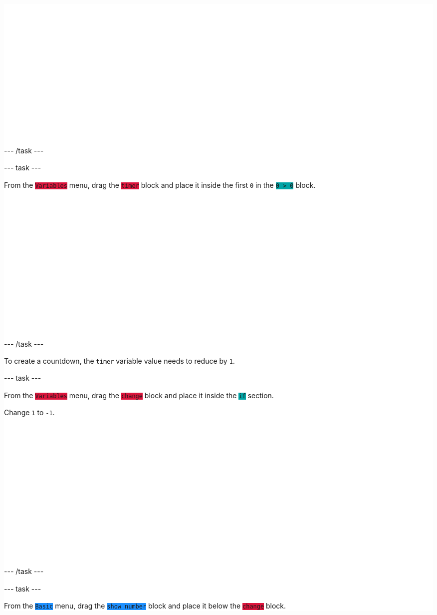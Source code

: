 <div style="position:relative;height:calc(200px + 5em);width:100%;overflow:hidden;"><iframe style="position:relative;top:0;left:0;width:60%;height:100%;" src="https://makecode.microbit.org/---codeembed#pub:_5RoV5sKivV2q
" allowfullscreen="allowfullscreen" frameborder="0" sandbox="allow-scripts allow-same-origin"></iframe></div>

--- /task ---

--- task ---

From the <code style="background-color: #DC143C">Variables</code> menu, drag the <code style="background-color: #DC143C">timer</code> block and place it inside the first `0` in the <code style="background-color: #00A4A6">0 > 0</code> block.

<div style="position:relative;height:calc(200px + 5em);width:100%;overflow:hidden;"><iframe style="position:relative;top:0;left:0;width:70%;height:100%;" src="https://makecode.microbit.org/---codeembed#pub:_6XMb0hUethJt
" allowfullscreen="allowfullscreen" frameborder="0" sandbox="allow-scripts allow-same-origin"></iframe></div>

--- /task ---

To create a countdown, the `timer` variable value needs to reduce by `1`.

--- task ---

From the <code style="background-color: #DC143C">Variables</code> menu, drag the <code style="background-color: #DC143C">change</code> block and place it inside the <code style="background-color: #00A4A6">if</code> section. 

Change `1` to `-1`.

<div style="position:relative;height:calc(200px + 5em);width:100%;overflow:hidden;"><iframe style="position:relative;top:0;left:0;width:70%;height:100%;" src="https://makecode.microbit.org/---codeembed#pub:_dET7rvT68REy
" allowfullscreen="allowfullscreen" frameborder="0" sandbox="allow-scripts allow-same-origin"></iframe></div>

--- /task ---

--- task ---

From the <code style="background-color: #1E90FF">Basic</code> menu, drag the <code style="background-color: #1E90FF">show number</code> block and place it below the <code style="background-color: #DC143C">change</code> block.
